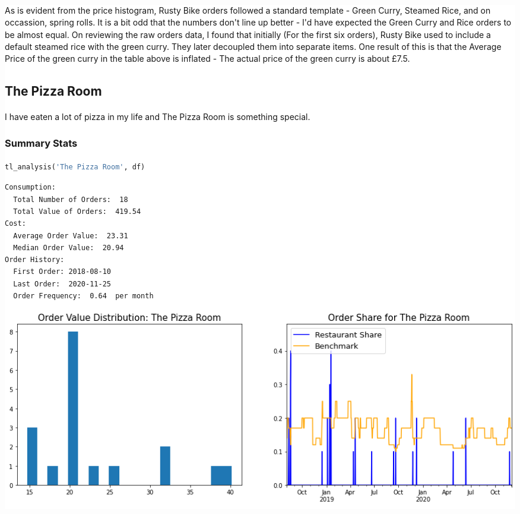 
As is evident from the price histogram, Rusty Bike orders followed a standard template - Green Curry, Steamed Rice, and on occassion, spring rolls. It is a bit odd that the numbers don't line up better - I'd have expected the Green Curry and Rice orders to be almost equal. On reviewing the raw orders data, I found that initially (For the first six orders), Rusty Bike used to include a default steamed rice with the green curry. They later decoupled them into separate items. One result of this is that the Average Price of the green curry in the table above is inflated - The actual price of the green curry is about £7.5.

## The Pizza Room

I have eaten a lot of pizza in my life and The Pizza Room is something special.

### Summary Stats


```python
tl_analysis('The Pizza Room', df)
```

    Consumption:
      Total Number of Orders:  18
      Total Value of Orders:  419.54
    Cost:
      Average Order Value:  23.31
      Median Order Value:  20.94
    Order History:
      First Order: 2018-08-10
      Last Order:  2020-11-25
      Order Frequency:  0.64  per month
    
    
    


    
![png](/images/2020-05-17/output_89_1.png)
    
